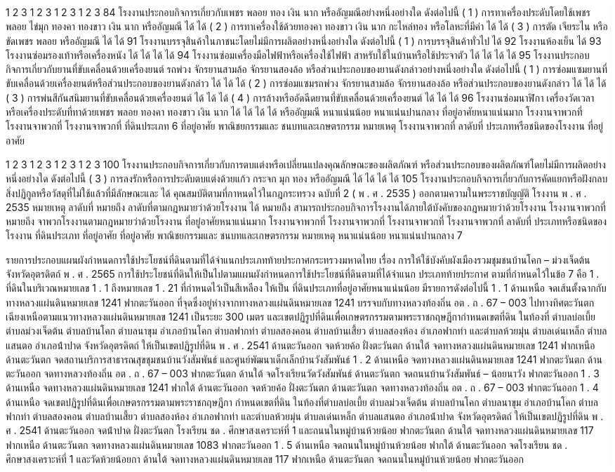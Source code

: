 1 2 3 1 2 3 1 2 3 1 2 3 84 โรงงานประกอบกิจการเกี่ยวกับเพชร พลอย ทอง เงิน นาก หรืออัญมณีอย่างหนึ่งอย่างใด ดังต่อไปนี้ ( 1 ) การทาเครื่องประดับโดยใช้เพชร พลอย ไข่มุก ทองคา ทองขาว เงิน นาก หรืออัญมณี ได้ ได้ ( 2 ) การทาเครื่องใช้ด้วยทองคา ทองขาว เงิน นาก กะไหล่ทอง หรือโลหะที่มีค่า ได้ ได้ ( 3 ) การตัด เจียระไน หรือขัดเพชร พลอย หรืออัญมณี ได้ ได้ 91 โรงงานบรรจุสินค้าในภาชนะโดยไม่มีการผลิตอย่างหนึ่งอย่างใด ดังต่อไปนี้ ( 1 ) การบรรจุสินค้าทั่วไป ได้ 92 โรงงานห้องเย็น ได้ 93 โรงงานซ่อมรองเท้าหรือเครื่องหนัง ได้ ได้ ได้ ได้ 94 โรงงานซ่อมเครื่องมือไฟฟ้าหรือเครื่องใช้ไฟฟ้า สาหรับใช้ในบ้านหรือใช้ประจาตัว ได้ ได้ ได้ ได้ 95 โรงงานประกอบกิจการเกี่ยวกับยานที่ขับเคลื่อนด้วยเครื่องยนต์ รถพ่วง จักรยานสามล้อ จักรยานสองล้อ หรือส่วนประกอบของยานดังกล่าวอย่างหนึ่งอย่างใด ดังต่อไปนี้ ( 1 ) การซ่อมแซมยานที่ขับเคลื่อนด้วยเครื่องยนต์หรือส่วนประกอบของยานดังกล่าว ได้ ได้ ได้ ( 2 ) การซ่อมแซมรถพ่วง จักรยานสามล้อ จักรยานสองล้อ หรือส่วนประกอบของยานดังกล่าว ได้ ได้ ได้ ( 3 ) การพ่นสีกันสนิมยานที่ขับเคลื่อนด้วยเครื่องยนต์ ได้ ได้ ได้ ( 4 ) การล้างหรืออัดฉีดยานที่ขับเคลื่อนด้วยเครื่องยนต์ ได้ ได้ ได้ 96 โรงงานซ่อมนาฬิกา เครื่องวัดเวลา หรือเครื่องประดับที่ทาด้วยเพชร พลอย ทองคา ทองขาว เงิน นาก ได้ ได้ ได้ ได้ หรืออัญมณี หนาแน่นน้อย หนาแน่นปานกลาง ที่อยู่อาศัยหนาแน่นมาก โรงงานจาพวกที่ โรงงานจาพวกที่ โรงงานจาพวกที่ ที่ดินประเภท 6 ที่อยู่อาศัย พาณิชยกรรมและ ชนบทและเกษตรกรรม หมายเหตุ โรงงานจาพวกที่ ลาดับที่ ประเภทหรือชนิดของโรงงาน ที่อยู่อาศัย

1 2 3 1 2 3 1 2 3 1 2 3 100 โรงงานประกอบกิจการเกี่ยวกับการตบแต่งหรือเปลี่ยนแปลงคุณลักษณะของผลิตภัณฑ์ หรือส่วนประกอบของผลิตภัณฑ์โดยไม่มีการผลิตอย่างหนึ่งอย่างใด ดังต่อไปนี้ ( 3 ) การลงรักหรือการประดับตบแต่งด้วยแก้ว กระจก มุก ทอง หรืออัญมณี ได้ ได้ ได้ ได้ 105 โรงงานประกอบกิจการเกี่ยวกับการคัดแยกหรือฝังกลบสิ่งปฏิกูลหรือวัสดุที่ไม่ใช้แล้วที่มีลักษณะและ ได้ คุณสมบัติตามที่กาหนดไว้ในกฎกระทรวง ฉบับที่ 2 ( พ . ศ . 2535 ) ออกตามความในพระราชบัญญัติ โรงงาน พ . ศ . 2535 หมายเหตุ ลาดับที่ หมายถึง ลาดับที่ตามกฎหมายว่าด้วยโรงงาน ได้ หมายถึง สามารถประกอบกิจการโรงงานได้ภายใต้บังคับของกฎหมายว่าด้วยโรงงาน โรงงานจาพวกที่ หมายถึง จาพวกโรงงานตามกฎหมายว่าด้วยโรงงาน ที่อยู่อาศัยหนาแน่นมาก โรงงานจาพวกที่ โรงงานจาพวกที่ โรงงานจาพวกที่ โรงงานจาพวกที่ ลาดับที่ ประเภทหรือชนิดของโรงงาน ที่ดินประเภท ที่อยู่อาศัย ที่อยู่อาศัย พาณิชยกรรมและ ชนบทและเกษตรกรรม หมายเหตุ หนาแน่นน้อย หนาแน่นปานกลาง 7





รายการประกอบแผนผังกําหนดการใช้ประโยชน์ที่ดินตามที่ได้จําแนกประเภทท้ายประกาศกระทรวงมหาดไทย เรื่อง การให้ใช้บังคับผังเมืองรวมชุมชนบ้านโคก – ม่วงเจ็ดต้น จังหวัดอุตรดิตถ์ พ . ศ . 2565 การใช้ประโยชน์ที่ดินให้เป็นไปตามแผนผังกําหนดการใช้ประโยชน์ที่ดินตามที่ได้จําแนก ประเภทท้ายประกาศ ตามที่กําหนดไว้ในข้อ 7 คือ 1 . ที่ดินในบริเวณหมายเลข 1 . 1 ถึงหมายเลข 1 . 21 ที่กําหนดไว้เป็นสีเหลือง ให้เป็น ที่ดินประเภทที่อยู่อาศัยหนาแน่นน้อย มีรายการดังต่อไปนี้ 1 . 1 ด้านเหนือ จดเส้นตั้งฉากกับทางหลวงแผ่นดินหมายเลข 1241 ฟากตะวันออก ที่จุดซึ่งอยู่ห่างจากทางหลวงแผ่นดินหมายเลข 1241 บรรจบกับทางหลวงท้องถิ่น อต . ถ . 67 – 003 ไปทางทิศตะวันตกเฉียงเหนือตามแนวทางหลวงแผ่นดินหมายเลข 1241 เป็นระยะ 300 เมตร และเขตปฏิรูปที่ดินเพื่อเกษตรกรรมตามพระราชกฤษฎีกากําหนดเขตที่ดิน ในท้องที่ ตําบลบ่อเบี้ย ตําบลม่วงเจ็ดต้น ตําบลบ้านโคก ตําบลนาขุม อําเภอบ้านโคก ตําบลฟากท่า ตําบลสองคอน ตําบลบ้านเสี้ยว ตําบลสองห้อง อําเภอฟากท่า และตําบลห้วยมุ่น ตําบลเด่นเหล็ก ตําบลแสนตอ อําเภอน้ําปาด จังหวัดอุตรดิตถ์ ให้เป็นเขตปฏิรูปที่ดิน พ . ศ . 2541 ด้านตะวันออก จดห้วยค้อ ฝั่งตะวันตก ด้านใต้ จดทางหลวงแผ่นดินหมายเลข 1241 ฟากเหนือ ด้านตะวันตก จดสถานบริการสาธารณสุขชุมชนบ้านวังสัมพันธ์ และศูนย์พัฒนาเด็กเล็กบ้านวังสัมพันธ์ 1 . 2 ด้านเหนือ จดทางหลวงแผ่นดินหมายเลข 1241 ฟากตะวันตก ด้านตะวันออก จดทางหลวงท้องถิ่น อต . ถ . 67 – 003 ฟากตะวันตก ด้านใต้ จดโรงเรียนวัดวังสัมพันธ์ ด้านตะวันตก จดถนนบ้านวังสัมพันธ์ – น้อยนาวัง ฟากตะวันออก 1 . 3 ด้านเหนือ จดทางหลวงแผ่นดินหมายเลข 1241 ฟากใต้ ด้านตะวันออก จดห้วยค้อ ฝั่งตะวันตก ด้านตะวันตก จดทางหลวงท้องถิ่น อต . ถ . 67 – 003 ฟากตะวันออก 1 . 4 ด้านเหนือ จดเขตปฏิรูปที่ดินเพื่อเกษตรกรรมตามพระราชกฤษฎีกา กําหนดเขตที่ดิน ในท้องที่ตําบลบ่อเบี้ย ตําบลม่วงเจ็ดต้น ตําบลบ้านโคก ตําบลนาขุม อําเภอบ้านโคก ตําบลฟากท่า ตําบลสองคอน ตําบลบ้านเสี้ยว ตําบลสองห้อง อําเภอฟากท่า และตําบลห้วยมุ่น ตําบลเด่นเหล็ก ตําบลแสนตอ อําเภอน้ําปาด จังหวัดอุตรดิตถ์ ให้เป็นเขตปฏิรูปที่ดิน พ . ศ . 2541 ด้านตะวันออก จดน้ําปาด ฝั่งตะวันตก โรงเรียน ชด . ศึกษาสงเคราะห์ที่ 1 และถนนในหมู่บ้านห้วยน้อย ฟากตะวันตก ด้านใต้ จดทางหลวงแผ่นดินหมายเลข 117 ฟากเหนือ ด้านตะวันตก จดทางหลวงแผ่นดินหมายเลข 1083 ฟากตะวันออก 1 . 5 ด้านเหนือ จดถนนในหมู่บ้านห้วยน้อย ฟากใต้ ด้านตะวันออก จดโรงเรียน ชด . ศึกษาสงเคราะห์ที่ 1 และวัดห้วยน้อยกา ด้านใต้ จดทางหลวงแผ่นดินหมายเลข 117 ฟากเหนือ ด้านตะวันตก จดถนนในหมู่บ้านห้วยน้อย ฟากตะวันออก

